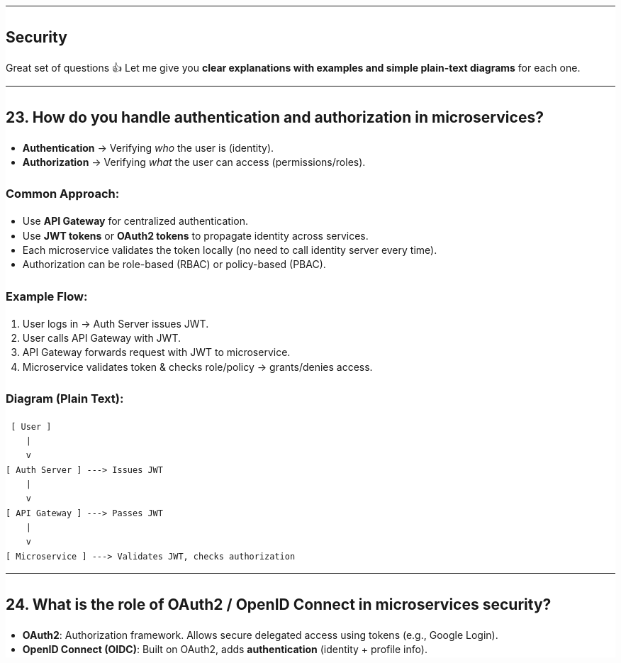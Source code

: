  
---

## Security

Great set of questions 👍 Let me give you **clear explanations with examples and simple plain-text diagrams** for each one.

---

## **23. How do you handle authentication and authorization in microservices?**

* **Authentication** → Verifying *who* the user is (identity).
* **Authorization** → Verifying *what* the user can access (permissions/roles).

### Common Approach:

* Use **API Gateway** for centralized authentication.
* Use **JWT tokens** or **OAuth2 tokens** to propagate identity across services.
* Each microservice validates the token locally (no need to call identity server every time).
* Authorization can be role-based (RBAC) or policy-based (PBAC).

### Example Flow:

1. User logs in → Auth Server issues JWT.
2. User calls API Gateway with JWT.
3. API Gateway forwards request with JWT to microservice.
4. Microservice validates token & checks role/policy → grants/denies access.

### Diagram (Plain Text):

```
 [ User ] 
    |
    v
[ Auth Server ] ---> Issues JWT
    |
    v
[ API Gateway ] ---> Passes JWT
    |
    v
[ Microservice ] ---> Validates JWT, checks authorization
```

---

## **24. What is the role of OAuth2 / OpenID Connect in microservices security?**

* **OAuth2**: Authorization framework. Allows secure delegated access using tokens (e.g., Google Login).
* **OpenID Connect (OIDC)**: Built on OAuth2, adds **authentication** (identity + profile info).
